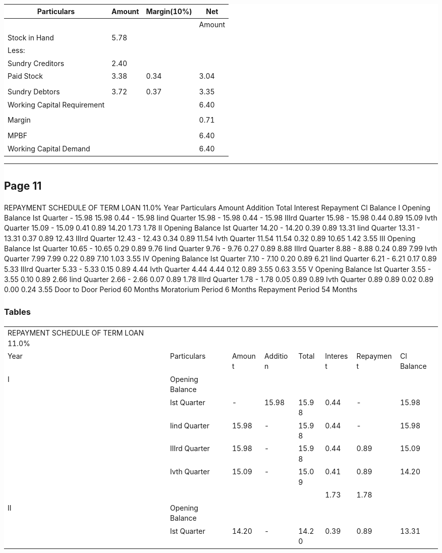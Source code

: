 | Particulars | Amount | Margin(10%) | Net |
|---|---|---|---|
|  |  |  | Amount |
| Stock in Hand | 5.78 |  |  |
| Less: |  |  |  |
| Sundry Creditors | 2.40 |  |  |
| Paid Stock | 3.38 | 0.34 | 3.04 |
|  |  |  |  |
| Sundry Debtors | 3.72 | 0.37 | 3.35 |
| Working Capital Requirement |  |  | 6.40 |
|  |  |  |  |
| Margin |  |  | 0.71 |
|  |  |  |  |
| MPBF |  |  | 6.40 |
| Working Capital Demand |  |  | 6.40 |

---

## Page 11

REPAYMENT SCHEDULE OF TERM LOAN 11.0% Year Particulars Amount Addition Total Interest Repayment Cl Balance I Opening Balance Ist Quarter - 15.98 15.98 0.44 - 15.98 Iind Quarter 15.98 - 15.98 0.44 - 15.98 IIIrd Quarter 15.98 - 15.98 0.44 0.89 15.09 Ivth Quarter 15.09 - 15.09 0.41 0.89 14.20 1.73 1.78 II Opening Balance Ist Quarter 14.20 - 14.20 0.39 0.89 13.31 Iind Quarter 13.31 - 13.31 0.37 0.89 12.43 IIIrd Quarter 12.43 - 12.43 0.34 0.89 11.54 Ivth Quarter 11.54 11.54 0.32 0.89 10.65 1.42 3.55 III Opening Balance Ist Quarter 10.65 - 10.65 0.29 0.89 9.76 Iind Quarter 9.76 - 9.76 0.27 0.89 8.88 IIIrd Quarter 8.88 - 8.88 0.24 0.89 7.99 Ivth Quarter 7.99 7.99 0.22 0.89 7.10 1.03 3.55 IV Opening Balance Ist Quarter 7.10 - 7.10 0.20 0.89 6.21 Iind Quarter 6.21 - 6.21 0.17 0.89 5.33 IIIrd Quarter 5.33 - 5.33 0.15 0.89 4.44 Ivth Quarter 4.44 4.44 0.12 0.89 3.55 0.63 3.55 V Opening Balance Ist Quarter 3.55 - 3.55 0.10 0.89 2.66 Iind Quarter 2.66 - 2.66 0.07 0.89 1.78 IIIrd Quarter 1.78 - 1.78 0.05 0.89 0.89 Ivth Quarter 0.89 0.89 0.02 0.89 0.00 0.24 3.55 Door to Door Period 60 Months Moratorium Period 6 Months Repayment Period 54 Months

### Tables

|  |  |  |  |  |  |  |  |
|---|---|---|---|---|---|---|---|
| REPAYMENT SCHEDULE OF TERM LOAN 11.0% |  |  |  |  |  |  |  |
| Year | Particulars | Amount | Addition | Total | Interest | Repayment | Cl Balance |
| I | Opening Balance |  |  |  |  |  |  |
|  | Ist Quarter | - | 15.98 | 15.98 | 0.44 | - | 15.98 |
|  | Iind Quarter | 15.98 | - | 15.98 | 0.44 | - | 15.98 |
|  | IIIrd Quarter | 15.98 | - | 15.98 | 0.44 | 0.89 | 15.09 |
|  | Ivth Quarter | 15.09 | - | 15.09 | 0.41 | 0.89 | 14.20 |
|  |  |  |  |  | 1.73 | 1.78 |  |
| II | Opening Balance |  |  |  |  |  |  |
|  | Ist Quarter | 14.20 | - | 14.20 | 0.39 | 0.89 | 13.31 |